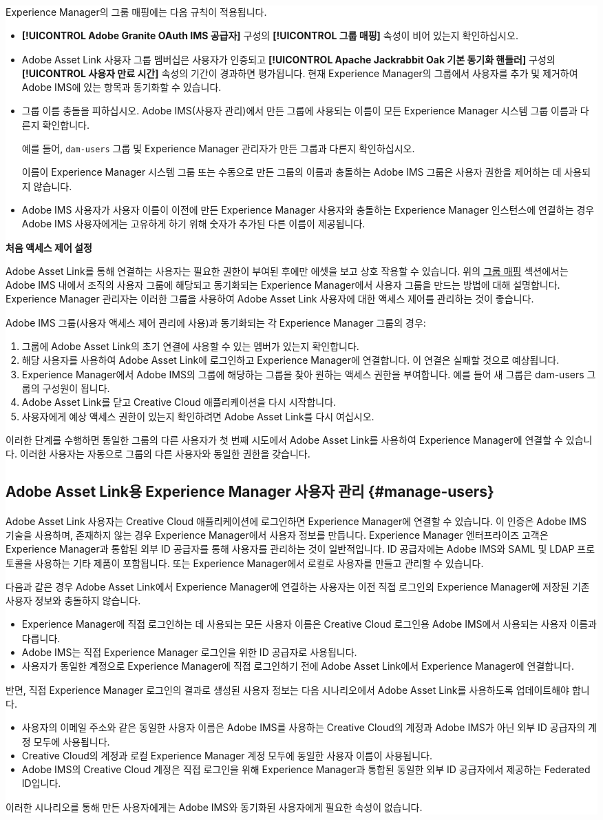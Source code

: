 Experience Manager의 그룹 매핑에는 다음 규칙이 적용됩니다.

* **[!UICONTROL Adobe Granite OAuth IMS 공급자]** 구성의 **[!UICONTROL 그룹 매핑]** 속성이 비어 있는지 확인하십시오.
* Adobe Asset Link 사용자 그룹 멤버십은 사용자가 인증되고 **[!UICONTROL Apache Jackrabbit Oak 기본 동기화 핸들러]** 구성의 **[!UICONTROL 사용자 만료 시간]** 속성의 기간이 경과하면 평가됩니다. 현재 Experience Manager의 그룹에서 사용자를 추가 및 제거하여 Adobe IMS에 있는 항목과 동기화할 수 있습니다.
* 그룹 이름 충돌을 피하십시오. Adobe IMS(사용자 관리)에서 만든 그룹에 사용되는 이름이 모든 Experience Manager 시스템 그룹 이름과 다른지 확인합니다.

  예를 들어, `dam-users` 그룹 및 Experience Manager 관리자가 만든 그룹과 다른지 확인하십시오.

  이름이 Experience Manager 시스템 그룹 또는 수동으로 만든 그룹의 이름과 충돌하는 Adobe IMS 그룹은 사용자 권한을 제어하는 데 사용되지 않습니다.
* Adobe IMS 사용자가 사용자 이름이 이전에 만든 Experience Manager 사용자와 충돌하는 Experience Manager 인스턴스에 연결하는 경우 Adobe IMS 사용자에게는 고유하게 하기 위해 숫자가 추가된 다른 이름이 제공됩니다.

**처음 액세스 제어 설정**

Adobe Asset Link를 통해 연결하는 사용자는 필요한 권한이 부여된 후에만 에셋을 보고 상호 작용할 수 있습니다. 위의 [그룹 매핑](#group-mapping) 섹션에서는 Adobe IMS 내에서 조직의 사용자 그룹에 해당되고 동기화되는 Experience Manager에서 사용자 그룹을 만드는 방법에 대해 설명합니다. Experience Manager 관리자는 이러한 그룹을 사용하여 Adobe Asset Link 사용자에 대한 액세스 제어를 관리하는 것이 좋습니다.

Adobe IMS 그룹(사용자 액세스 제어 관리에 사용)과 동기화되는 각 Experience Manager 그룹의 경우:

1. 그룹에 Adobe Asset Link의 초기 연결에 사용할 수 있는 멤버가 있는지 확인합니다.
1. 해당 사용자를 사용하여 Adobe Asset Link에 로그인하고 Experience Manager에 연결합니다. 이 연결은 실패할 것으로 예상됩니다.
1. Experience Manager에서 Adobe IMS의 그룹에 해당하는 그룹을 찾아 원하는 액세스 권한을 부여합니다. 예를 들어 새 그룹은 dam-users 그룹의 구성원이 됩니다.
1. Adobe Asset Link를 닫고 Creative Cloud 애플리케이션을 다시 시작합니다.
1. 사용자에게 예상 액세스 권한이 있는지 확인하려면 Adobe Asset Link를 다시 여십시오.

이러한 단계를 수행하면 동일한 그룹의 다른 사용자가 첫 번째 시도에서 Adobe Asset Link를 사용하여 Experience Manager에 연결할 수 있습니다. 이러한 사용자는 자동으로 그룹의 다른 사용자와 동일한 권한을 갖습니다.

## Adobe Asset Link용 Experience Manager 사용자 관리 {#manage-users}

Adobe Asset Link 사용자는 Creative Cloud 애플리케이션에 로그인하면 Experience Manager에 연결할 수 있습니다. 이 인증은 Adobe IMS 기술을 사용하며, 존재하지 않는 경우 Experience Manager에서 사용자 정보를 만듭니다. Experience Manager 엔터프라이즈 고객은 Experience Manager과 통합된 외부 ID 공급자를 통해 사용자를 관리하는 것이 일반적입니다. ID 공급자에는 Adobe IMS와 SAML 및 LDAP 프로토콜을 사용하는 기타 제품이 포함됩니다. 또는 Experience Manager에서 로컬로 사용자를 만들고 관리할 수 있습니다.

다음과 같은 경우 Adobe Asset Link에서 Experience Manager에 연결하는 사용자는 이전 직접 로그인의 Experience Manager에 저장된 기존 사용자 정보와 충돌하지 않습니다.

* Experience Manager에 직접 로그인하는 데 사용되는 모든 사용자 이름은 Creative Cloud 로그인용 Adobe IMS에서 사용되는 사용자 이름과 다릅니다.
* Adobe IMS는 직접 Experience Manager 로그인을 위한 ID 공급자로 사용됩니다.
* 사용자가 동일한 계정으로 Experience Manager에 직접 로그인하기 전에 Adobe Asset Link에서 Experience Manager에 연결합니다.


반면, 직접 Experience Manager 로그인의 결과로 생성된 사용자 정보는 다음 시나리오에서 Adobe Asset Link를 사용하도록 업데이트해야 합니다.

* 사용자의 이메일 주소와 같은 동일한 사용자 이름은 Adobe IMS를 사용하는 Creative Cloud의 계정과 Adobe IMS가 아닌 외부 ID 공급자의 계정 모두에 사용됩니다.
* Creative Cloud의 계정과 로컬 Experience Manager 계정 모두에 동일한 사용자 이름이 사용됩니다.
* Adobe IMS의 Creative Cloud 계정은 직접 로그인을 위해 Experience Manager과 통합된 동일한 외부 ID 공급자에서 제공하는 Federated ID입니다.

이러한 시나리오를 통해 만든 사용자에게는 Adobe IMS와 동기화된 사용자에게 필요한 속성이 없습니다.
